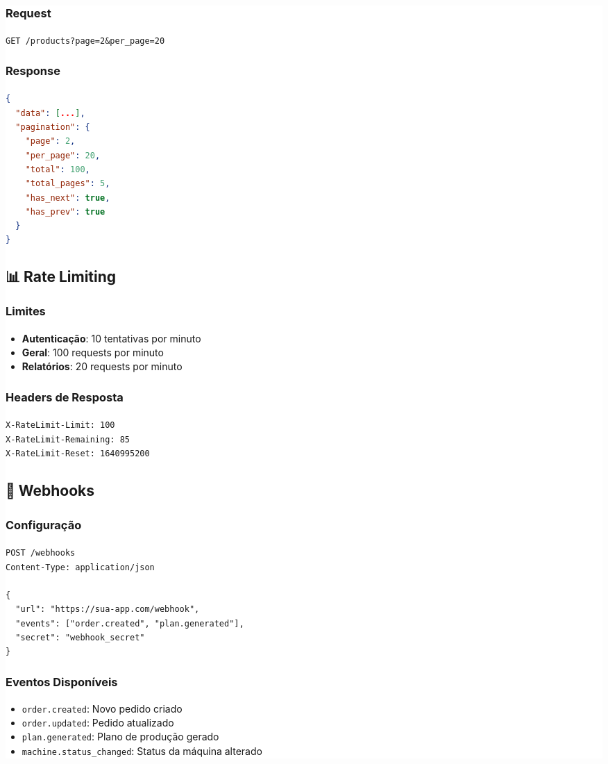 ### Request
```http
GET /products?page=2&per_page=20
```

### Response
```json
{
  "data": [...],
  "pagination": {
    "page": 2,
    "per_page": 20,
    "total": 100,
    "total_pages": 5,
    "has_next": true,
    "has_prev": true
  }
}
```

## 📊 Rate Limiting

### Limites
- **Autenticação**: 10 tentativas por minuto
- **Geral**: 100 requests por minuto
- **Relatórios**: 20 requests por minuto

### Headers de Resposta
```http
X-RateLimit-Limit: 100
X-RateLimit-Remaining: 85
X-RateLimit-Reset: 1640995200
```

## 🔧 Webhooks

### Configuração
```http
POST /webhooks
Content-Type: application/json

{
  "url": "https://sua-app.com/webhook",
  "events": ["order.created", "plan.generated"],
  "secret": "webhook_secret"
}
```

### Eventos Disponíveis
- `order.created`: Novo pedido criado
- `order.updated`: Pedido atualizado
- `plan.generated`: Plano de produção gerado
- `machine.status_changed`: Status da máquina alterado
